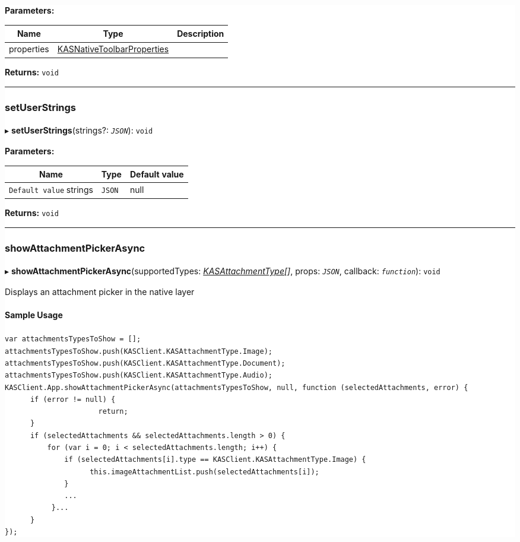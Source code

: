 **Parameters:**

| Name | Type | Description |
| ------ | ------ | ------ |
| properties | [KASNativeToolbarProperties](../classes/kasclient.kasnativetoolbarproperties.md) |   |

**Returns:** `void`

___
<a id="setuserstrings"></a>

###  setUserStrings

▸ **setUserStrings**(strings?: *`JSON`*): `void`

**Parameters:**

| Name | Type | Default value |
| ------ | ------ | ------ |
| `Default value` strings | `JSON` |  null |

**Returns:** `void`

___
<a id="showattachmentpickerasync"></a>

###  showAttachmentPickerAsync

▸ **showAttachmentPickerAsync**(supportedTypes: *[KASAttachmentType](../enums/kasclient.kasattachmenttype.md)[]*, props: *`JSON`*, callback: *`function`*): `void`

Displays an attachment picker in the native layer

#### Sample Usage

```
var attachmentsTypesToShow = [];
attachmentsTypesToShow.push(KASClient.KASAttachmentType.Image);
attachmentsTypesToShow.push(KASClient.KASAttachmentType.Document);
attachmentsTypesToShow.push(KASClient.KASAttachmentType.Audio);
KASClient.App.showAttachmentPickerAsync(attachmentsTypesToShow, null, function (selectedAttachments, error) {
      if (error != null) {
                      return;
      }
      if (selectedAttachments && selectedAttachments.length > 0) {
          for (var i = 0; i < selectedAttachments.length; i++) {
              if (selectedAttachments[i].type == KASClient.KASAttachmentType.Image) {
                    this.imageAttachmentList.push(selectedAttachments[i]);
              }
              ...
           }...
      }
});
```
